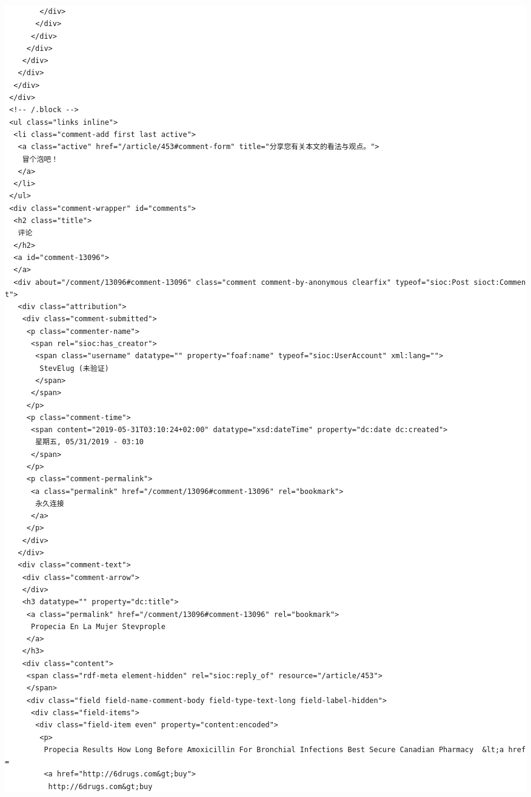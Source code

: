             </div>
           </div>
          </div>
         </div>
        </div>
       </div>
      </div>
     </div>
     <!-- /.block -->
     <ul class="links inline">
      <li class="comment-add first last active">
       <a class="active" href="/article/453#comment-form" title="分享您有关本文的看法与观点。">
        冒个泡吧！
       </a>
      </li>
     </ul>
     <div class="comment-wrapper" id="comments">
      <h2 class="title">
       评论
      </h2>
      <a id="comment-13096">
      </a>
      <div about="/comment/13096#comment-13096" class="comment comment-by-anonymous clearfix" typeof="sioc:Post sioct:Comment">
       <div class="attribution">
        <div class="comment-submitted">
         <p class="commenter-name">
          <span rel="sioc:has_creator">
           <span class="username" datatype="" property="foaf:name" typeof="sioc:UserAccount" xml:lang="">
            StevElug (未验证)
           </span>
          </span>
         </p>
         <p class="comment-time">
          <span content="2019-05-31T03:10:24+02:00" datatype="xsd:dateTime" property="dc:date dc:created">
           星期五, 05/31/2019 - 03:10
          </span>
         </p>
         <p class="comment-permalink">
          <a class="permalink" href="/comment/13096#comment-13096" rel="bookmark">
           永久连接
          </a>
         </p>
        </div>
       </div>
       <div class="comment-text">
        <div class="comment-arrow">
        </div>
        <h3 datatype="" property="dc:title">
         <a class="permalink" href="/comment/13096#comment-13096" rel="bookmark">
          Propecia En La Mujer Stevprople
         </a>
        </h3>
        <div class="content">
         <span class="rdf-meta element-hidden" rel="sioc:reply_of" resource="/article/453">
         </span>
         <div class="field field-name-comment-body field-type-text-long field-label-hidden">
          <div class="field-items">
           <div class="field-item even" property="content:encoded">
            <p>
             Propecia Results How Long Before Amoxicillin For Bronchial Infections Best Secure Canadian Pharmacy  &lt;a href=
             <a href="http://6drugs.com&gt;buy">
              http://6drugs.com&gt;buy